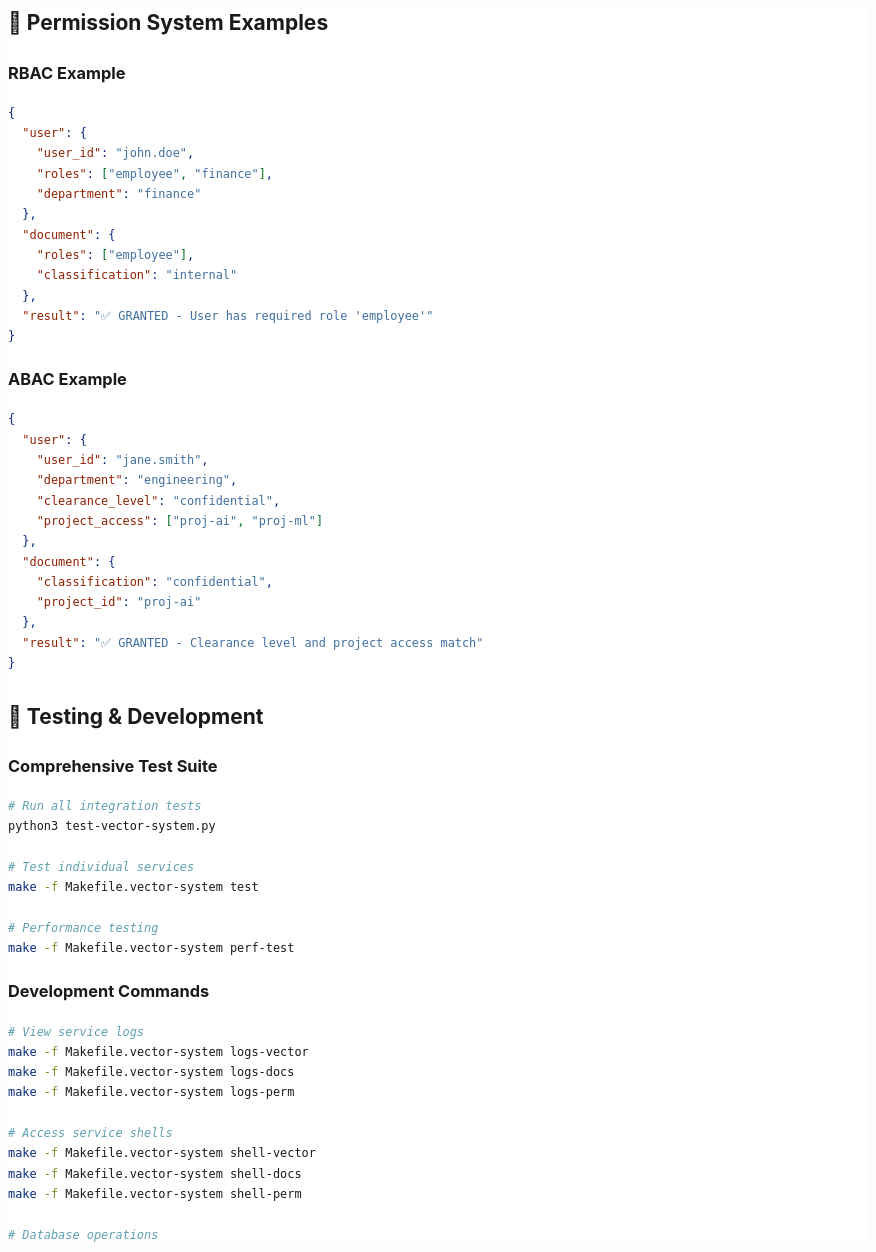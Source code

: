 ## 🔐 Permission System Examples

### RBAC Example
```json
{
  "user": {
    "user_id": "john.doe",
    "roles": ["employee", "finance"],
    "department": "finance"
  },
  "document": {
    "roles": ["employee"],
    "classification": "internal"
  },
  "result": "✅ GRANTED - User has required role 'employee'"
}
```

### ABAC Example
```json
{
  "user": {
    "user_id": "jane.smith",
    "department": "engineering",
    "clearance_level": "confidential",
    "project_access": ["proj-ai", "proj-ml"]
  },
  "document": {
    "classification": "confidential",
    "project_id": "proj-ai"
  },
  "result": "✅ GRANTED - Clearance level and project access match"
}
```

## 🧪 Testing & Development

### Comprehensive Test Suite
```bash
# Run all integration tests
python3 test-vector-system.py

# Test individual services
make -f Makefile.vector-system test

# Performance testing
make -f Makefile.vector-system perf-test
```

### Development Commands
```bash
# View service logs
make -f Makefile.vector-system logs-vector
make -f Makefile.vector-system logs-docs
make -f Makefile.vector-system logs-perm

# Access service shells
make -f Makefile.vector-system shell-vector
make -f Makefile.vector-system shell-docs
make -f Makefile.vector-system shell-perm

# Database operations
```